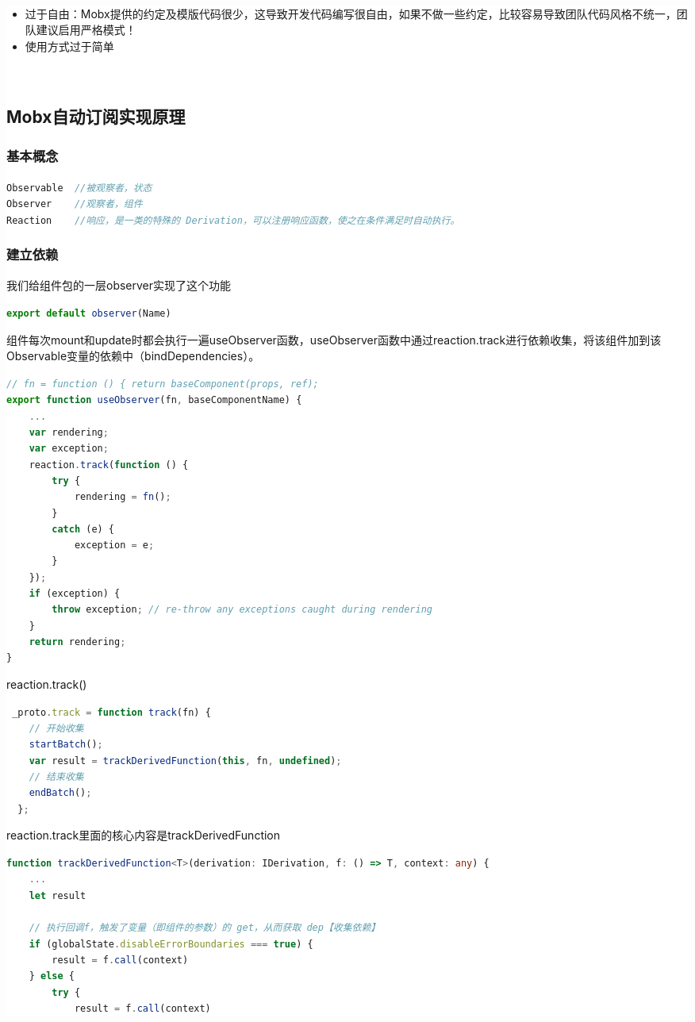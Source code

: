 - 过于自由：Mobx提供的约定及模版代码很少，这导致开发代码编写很自由，如果不做一些约定，比较容易导致团队代码风格不统一，团队建议启用严格模式！
- 使用方式过于简单

​<br />
<a name="cuyYE"></a>
## Mobx自动订阅实现原理
<a name="QoW7Y"></a>
### 基本概念
```typescript
Observable  //被观察者，状态
Observer    //观察者，组件
Reaction    //响应，是一类的特殊的 Derivation，可以注册响应函数，使之在条件满足时自动执行。
```
<a name="dnGpA"></a>
### 建立依赖
我们给组件包的一层observer实现了这个功能
```typescript
export default observer(Name)
```
组件每次mount和update时都会执行一遍useObserver函数，useObserver函数中通过reaction.track进行依赖收集，将该组件加到该Observable变量的依赖中（bindDependencies）。
```typescript
// fn = function () { return baseComponent(props, ref); 
export function useObserver(fn, baseComponentName) {
    ...
    var rendering;
    var exception;
    reaction.track(function () {
        try {
            rendering = fn();
        }
        catch (e) {
            exception = e;
        }
    });
    if (exception) {
        throw exception; // re-throw any exceptions caught during rendering
    }
    return rendering;
}
```
reaction.track()
```typescript
 _proto.track = function track(fn) {
    // 开始收集
    startBatch();
    var result = trackDerivedFunction(this, fn, undefined);
    // 结束收集
    endBatch();
  };
```
reaction.track里面的核心内容是trackDerivedFunction
```typescript
function trackDerivedFunction<T>(derivation: IDerivation, f: () => T, context: any) {
   	...
    let result

    // 执行回调f，触发了变量（即组件的参数）的 get，从而获取 dep【收集依赖】
    if (globalState.disableErrorBoundaries === true) {
        result = f.call(context)
    } else {
        try {
            result = f.call(context)
```